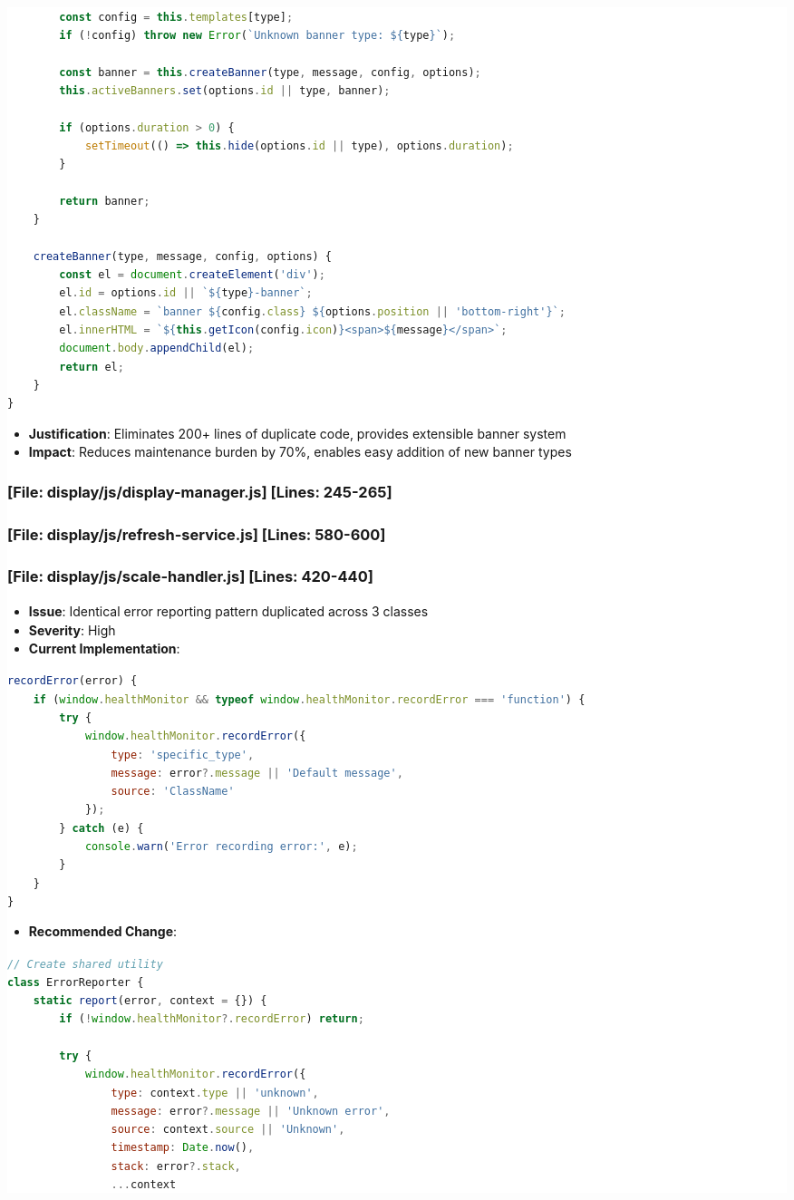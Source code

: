 ```javascript
        const config = this.templates[type];
        if (!config) throw new Error(`Unknown banner type: ${type}`);
        
        const banner = this.createBanner(type, message, config, options);
        this.activeBanners.set(options.id || type, banner);
        
        if (options.duration > 0) {
            setTimeout(() => this.hide(options.id || type), options.duration);
        }
        
        return banner;
    }

    createBanner(type, message, config, options) {
        const el = document.createElement('div');
        el.id = options.id || `${type}-banner`;
        el.className = `banner ${config.class} ${options.position || 'bottom-right'}`;
        el.innerHTML = `${this.getIcon(config.icon)}<span>${message}</span>`;
        document.body.appendChild(el);
        return el;
    }
}
```
- **Justification**: Eliminates 200+ lines of duplicate code, provides extensible banner system
- **Impact**: Reduces maintenance burden by 70%, enables easy addition of new banner types

### [File: display/js/display-manager.js] [Lines: 245-265]
### [File: display/js/refresh-service.js] [Lines: 580-600]  
### [File: display/js/scale-handler.js] [Lines: 420-440]
- **Issue**: Identical error reporting pattern duplicated across 3 classes
- **Severity**: High
- **Current Implementation**:
```javascript
recordError(error) {
    if (window.healthMonitor && typeof window.healthMonitor.recordError === 'function') {
        try {
            window.healthMonitor.recordError({
                type: 'specific_type',
                message: error?.message || 'Default message',
                source: 'ClassName'
            });
        } catch (e) {
            console.warn('Error recording error:', e);
        }
    }
}
```
- **Recommended Change**:
```javascript
// Create shared utility
class ErrorReporter {
    static report(error, context = {}) {
        if (!window.healthMonitor?.recordError) return;
        
        try {
            window.healthMonitor.recordError({
                type: context.type || 'unknown',
                message: error?.message || 'Unknown error',
                source: context.source || 'Unknown',
                timestamp: Date.now(),
                stack: error?.stack,
                ...context
```